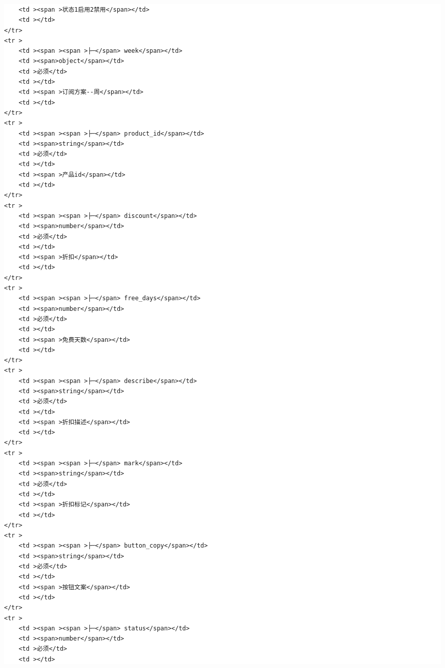         <td ><span >状态1启用2禁用</span></td>
        <td ></td>
    </tr>
    <tr >
        <td ><span ><span >├─</span> week</span></td>
        <td ><span>object</span></td>
        <td >必须</td>
        <td ></td>
        <td ><span >订阅方案--周</span></td>
        <td ></td>
    </tr>
    <tr >
        <td ><span ><span >├─</span> product_id</span></td>
        <td ><span>string</span></td>
        <td >必须</td>
        <td ></td>
        <td ><span >产品id</span></td>
        <td ></td>
    </tr>
    <tr >
        <td ><span ><span >├─</span> discount</span></td>
        <td ><span>number</span></td>
        <td >必须</td>
        <td ></td>
        <td ><span >折扣</span></td>
        <td ></td>
    </tr>
    <tr >
        <td ><span ><span >├─</span> free_days</span></td>
        <td ><span>number</span></td>
        <td >必须</td>
        <td ></td>
        <td ><span >免费天数</span></td>
        <td ></td>
    </tr>
    <tr >
        <td ><span ><span >├─</span> describe</span></td>
        <td ><span>string</span></td>
        <td >必须</td>
        <td ></td>
        <td ><span >折扣描述</span></td>
        <td ></td>
    </tr>
    <tr >
        <td ><span ><span >├─</span> mark</span></td>
        <td ><span>string</span></td>
        <td >必须</td>
        <td ></td>
        <td ><span >折扣标记</span></td>
        <td ></td>
    </tr>
    <tr >
        <td ><span ><span >├─</span> button_copy</span></td>
        <td ><span>string</span></td>
        <td >必须</td>
        <td ></td>
        <td ><span >按钮文案</span></td>
        <td ></td>
    </tr>
    <tr >
        <td ><span ><span >├─</span> status</span></td>
        <td ><span>number</span></td>
        <td >必须</td>
        <td ></td>